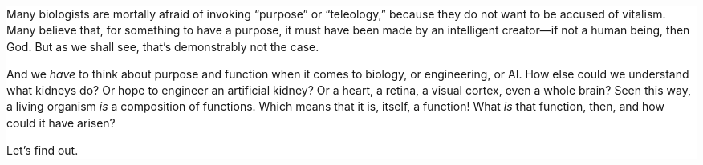 Many biologists are mortally afraid of invoking “purpose” or “teleology,” because they do not want to be accused of vitalism. Many believe that, for something to have a purpose, it must have been made by an intelligent creator—if not a human being, then God. But as we shall see, that’s demonstrably not the case.

And we *have* to think about purpose and function when it comes to biology, or engineering, or AI. How else could we understand what kidneys do? Or hope to engineer an artificial kidney? Or a heart, a retina, a visual cortex, even a whole brain? Seen this way, a living organism *is* a composition of functions. Which means that it is, itself, a function\! What *is* that function, then, and how could it have arisen?

Let’s find out.